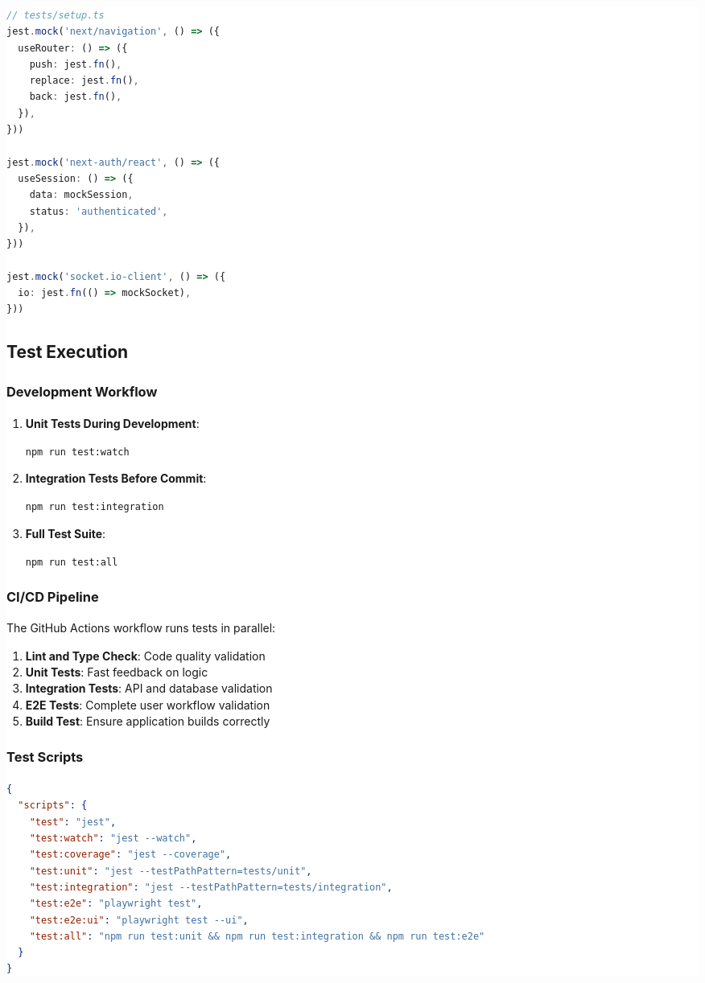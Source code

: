 ```typescript
// tests/setup.ts
jest.mock('next/navigation', () => ({
  useRouter: () => ({
    push: jest.fn(),
    replace: jest.fn(),
    back: jest.fn(),
  }),
}))

jest.mock('next-auth/react', () => ({
  useSession: () => ({
    data: mockSession,
    status: 'authenticated',
  }),
}))

jest.mock('socket.io-client', () => ({
  io: jest.fn(() => mockSocket),
}))
```

## Test Execution

### Development Workflow

1. **Unit Tests During Development**:
   ```bash
   npm run test:watch
   ```

2. **Integration Tests Before Commit**:
   ```bash
   npm run test:integration
   ```

3. **Full Test Suite**:
   ```bash
   npm run test:all
   ```

### CI/CD Pipeline

The GitHub Actions workflow runs tests in parallel:

1. **Lint and Type Check**: Code quality validation
2. **Unit Tests**: Fast feedback on logic
3. **Integration Tests**: API and database validation
4. **E2E Tests**: Complete user workflow validation
5. **Build Test**: Ensure application builds correctly

### Test Scripts

```json
{
  "scripts": {
    "test": "jest",
    "test:watch": "jest --watch",
    "test:coverage": "jest --coverage",
    "test:unit": "jest --testPathPattern=tests/unit",
    "test:integration": "jest --testPathPattern=tests/integration",
    "test:e2e": "playwright test",
    "test:e2e:ui": "playwright test --ui",
    "test:all": "npm run test:unit && npm run test:integration && npm run test:e2e"
  }
}
```